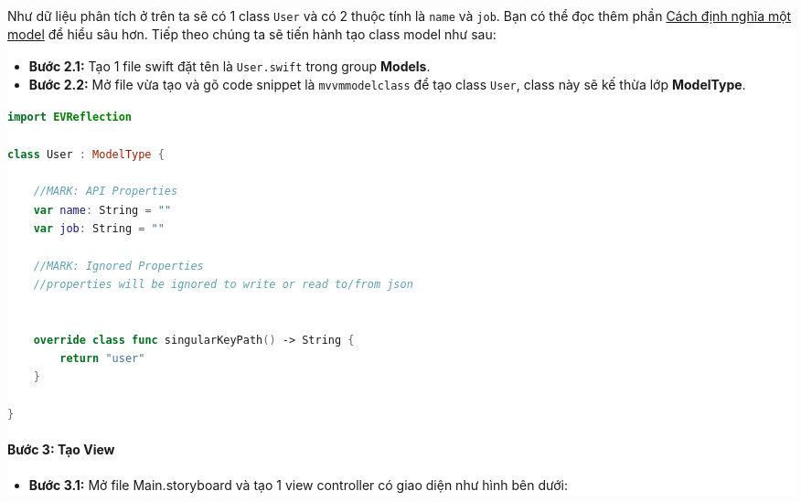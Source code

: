 Như dữ liệu phân tích ở trên ta sẽ có 1 class `User` và có 2 thuộc tính là `name` và `job`. Bạn có thể đọc thêm phần [Cách định nghĩa một model](ModelTutorial_vn.md) để hiểu sâu hơn. Tiếp theo chúng ta sẽ tiến hành tạo class model như sau:

- **Bước 2.1:** Tạo 1 file swift đặt tên là `User.swift` trong group **Models**.
- **Bước 2.2:** Mở file vừa tạo và gõ code snippet là `mvvmmodelclass` để tạo class `User`, class này sẽ kế thừa lớp **ModelType**.  

```swift
import EVReflection

class User : ModelType {

    //MARK: API Properties
    var name: String = ""
    var job: String = ""

    //MARK: Ignored Properties
    //properties will be ignored to write or read to/from json


    override class func singularKeyPath() -> String {
        return "user"
    }

}
``` 

#### **Bước 3:** Tạo View

- **Bước 3.1:** Mở file Main.storyboard và tạo 1 view controller có giao diện như hình bên dưới:
